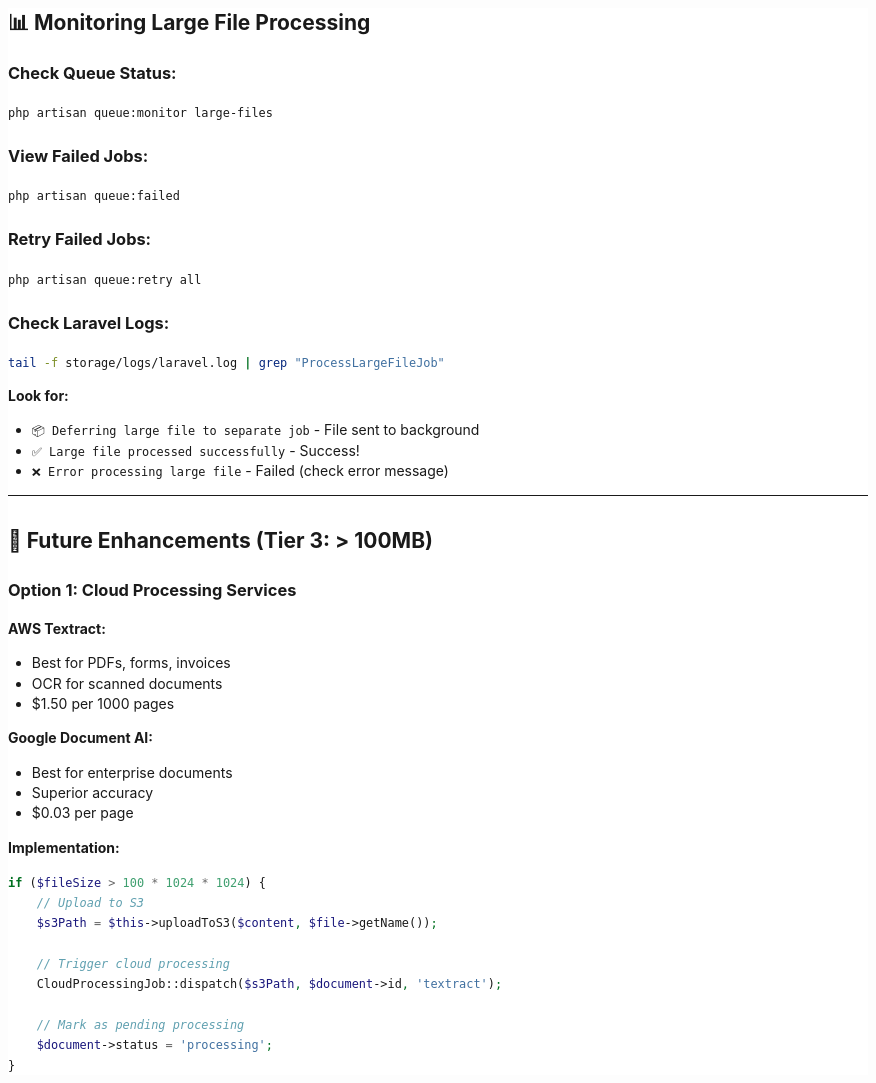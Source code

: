 ## 📊 Monitoring Large File Processing

### **Check Queue Status:**
```bash
php artisan queue:monitor large-files
```

### **View Failed Jobs:**
```bash
php artisan queue:failed
```

### **Retry Failed Jobs:**
```bash
php artisan queue:retry all
```

### **Check Laravel Logs:**
```bash
tail -f storage/logs/laravel.log | grep "ProcessLargeFileJob"
```

**Look for:**
- `📦 Deferring large file to separate job` - File sent to background
- `✅ Large file processed successfully` - Success!
- `❌ Error processing large file` - Failed (check error message)

---

## 🎯 Future Enhancements (Tier 3: > 100MB)

### **Option 1: Cloud Processing Services**

**AWS Textract:**
- Best for PDFs, forms, invoices
- OCR for scanned documents
- $1.50 per 1000 pages

**Google Document AI:**
- Best for enterprise documents
- Superior accuracy
- $0.03 per page

**Implementation:**
```php
if ($fileSize > 100 * 1024 * 1024) {
    // Upload to S3
    $s3Path = $this->uploadToS3($content, $file->getName());
    
    // Trigger cloud processing
    CloudProcessingJob::dispatch($s3Path, $document->id, 'textract');
    
    // Mark as pending processing
    $document->status = 'processing';
}
```
